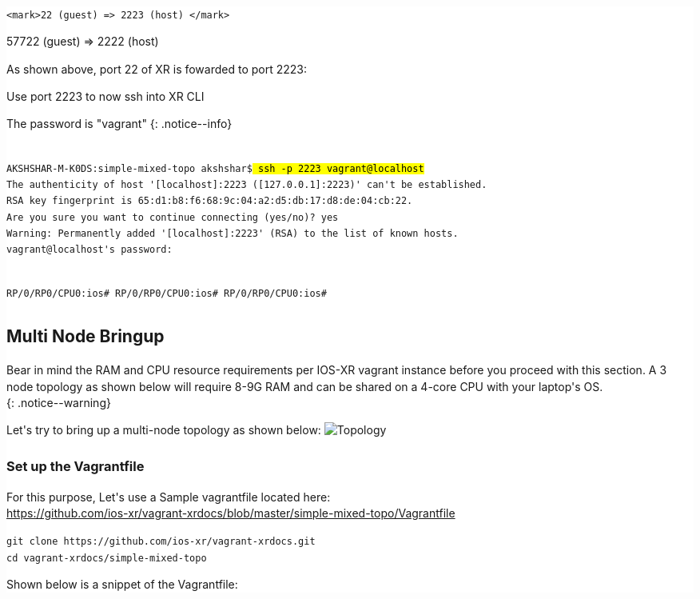     <mark>22 (guest) => 2223 (host) </mark>
 57722 (guest) => 2222 (host)
</code>
</pre>
</div>



As shown above, port 22 of XR is fowarded to port 2223:


Use port 2223 to now ssh into XR CLI   

The password is "vagrant"
{: .notice--info}

<div class="highlighter-rouge">
<pre class="highlight">
<code>
AKSHSHAR-M-K0DS:simple-mixed-topo akshshar$<mark> ssh -p 2223 vagrant@localhost</mark>
The authenticity of host '[localhost]:2223 ([127.0.0.1]:2223)' can't be established.
RSA key fingerprint is 65:d1:b8:f6:68:9c:04:a2:d5:db:17:d8:de:04:cb:22.
Are you sure you want to continue connecting (yes/no)? yes
Warning: Permanently added '[localhost]:2223' (RSA) to the list of known hosts.
vagrant@localhost's password: 


RP/0/RP0/CPU0:ios#
RP/0/RP0/CPU0:ios#
RP/0/RP0/CPU0:ios#
</code>
</pre>
</div>
    



## Multi Node Bringup


Bear in mind the RAM and CPU resource requirements per IOS-XR vagrant instance before you proceed with this section. A 3 node topology as shown below will require 8-9G RAM and can be shared on a 4-core CPU with your laptop's OS.  
{: .notice--warning}

Let's try to bring up a multi-node topology as shown below:
![Topology](https://xrdocs.github.io/xrdocs-images/assets/tutorial-images/vagrant_simple_mixed_topo.png)

### Set up the Vagrantfile
For this purpose, Let's use a Sample vagrantfile located here:  
<https://github.com/ios-xr/vagrant-xrdocs/blob/master/simple-mixed-topo/Vagrantfile>

```
git clone https://github.com/ios-xr/vagrant-xrdocs.git
cd vagrant-xrdocs/simple-mixed-topo
```

Shown below is a snippet of the Vagrantfile:

